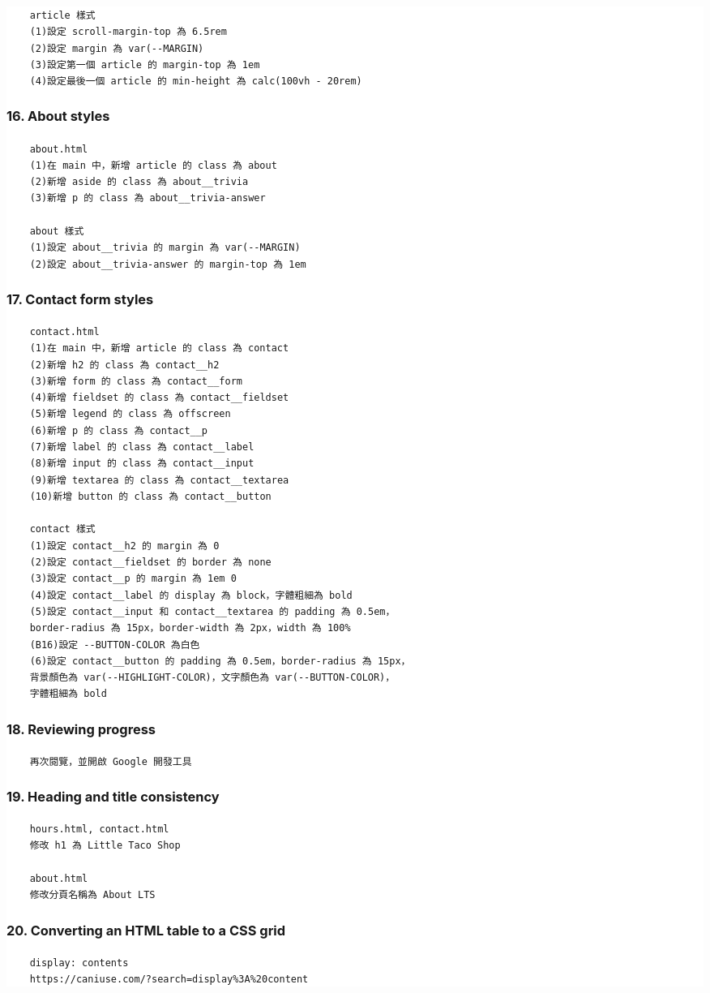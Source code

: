         article 樣式
        (1)設定 scroll-margin-top 為 6.5rem
        (2)設定 margin 為 var(--MARGIN)
        (3)設定第一個 article 的 margin-top 為 1em
        (4)設定最後一個 article 的 min-height 為 calc(100vh - 20rem)

### 16. About styles
        about.html
        (1)在 main 中，新增 article 的 class 為 about
        (2)新增 aside 的 class 為 about__trivia
        (3)新增 p 的 class 為 about__trivia-answer

        about 樣式
        (1)設定 about__trivia 的 margin 為 var(--MARGIN)
        (2)設定 about__trivia-answer 的 margin-top 為 1em

### 17. Contact form styles
        contact.html
        (1)在 main 中，新增 article 的 class 為 contact
        (2)新增 h2 的 class 為 contact__h2
        (3)新增 form 的 class 為 contact__form
        (4)新增 fieldset 的 class 為 contact__fieldset
        (5)新增 legend 的 class 為 offscreen
        (6)新增 p 的 class 為 contact__p
        (7)新增 label 的 class 為 contact__label
        (8)新增 input 的 class 為 contact__input
        (9)新增 textarea 的 class 為 contact__textarea
        (10)新增 button 的 class 為 contact__button

        contact 樣式
        (1)設定 contact__h2 的 margin 為 0
        (2)設定 contact__fieldset 的 border 為 none
        (3)設定 contact__p 的 margin 為 1em 0
        (4)設定 contact__label 的 display 為 block，字體粗細為 bold
        (5)設定 contact__input 和 contact__textarea 的 padding 為 0.5em，
        border-radius 為 15px，border-width 為 2px，width 為 100%
        (B16)設定 --BUTTON-COLOR 為白色
        (6)設定 contact__button 的 padding 為 0.5em，border-radius 為 15px，
        背景顏色為 var(--HIGHLIGHT-COLOR)，文字顏色為 var(--BUTTON-COLOR)，
        字體粗細為 bold

### 18. Reviewing progress
        再次閱覽，並開啟 Google 開發工具

### 19. Heading and title consistency
        hours.html, contact.html
        修改 h1 為 Little Taco Shop

        about.html
        修改分頁名稱為 About LTS

### 20. Converting an HTML table to a CSS grid
        display: contents
        https://caniuse.com/?search=display%3A%20content
